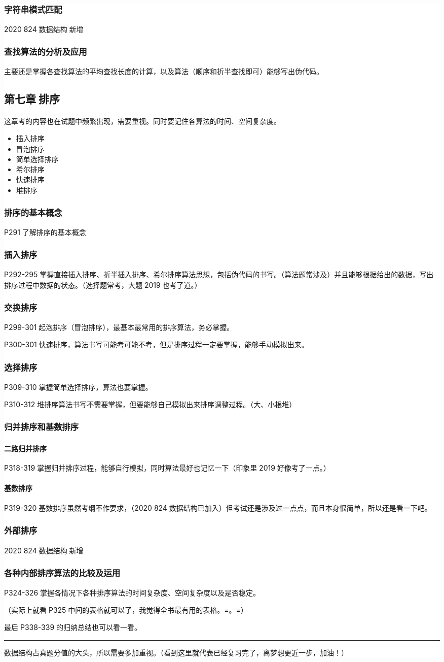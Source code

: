 ### 字符串模式匹配

2020 824 数据结构 新增

### 查找算法的分析及应用

主要还是掌握各查找算法的平均查找长度的计算，以及算法（顺序和折半查找即可）能够写出伪代码。

## 第七章 排序

这章考的内容也在试题中频繁出现，需要重视。同时要记住各算法的时间、空间复杂度。

- 插入排序
- 冒泡排序
- 简单选择排序
- 希尔排序
- 快速排序
- 堆排序

### 排序的基本概念

P291 了解排序的基本概念

### 插入排序

P292-295 掌握直接插入排序、折半插入排序、希尔排序算法思想，包括伪代码的书写。（算法题常涉及）并且能够根据给出的数据，写出排序过程中数据的状态。（选择题常考，大题 2019 也考了道。）

### 交换排序

P299-301 起泡排序（冒泡排序），最基本最常用的排序算法，务必掌握。

P300-301 快速排序，算法书写可能考可能不考，但是排序过程一定要掌握，能够手动模拟出来。

### 选择排序

P309-310 掌握简单选择排序，算法也要掌握。

P310-312 堆排序算法书写不需要掌握，但要能够自己模拟出来排序调整过程。（大、小根堆）

### 归并排序和基数排序

#### 二路归并排序

P318-319 掌握归并排序过程，能够自行模拟，同时算法最好也记忆一下（印象里 2019 好像考了一点。）

#### 基数排序

P319-320 基数排序虽然考纲不作要求，（2020 824 数据结构已加入）但考试还是涉及过一点点，而且本身很简单，所以还是看一下吧。

### 外部排序

2020 824 数据结构 新增

### 各种内部排序算法的比较及运用

P324-326 掌握各情况下各种排序算法的时间复杂度、空间复杂度以及是否稳定。

（实际上就看 P325 中间的表格就可以了，我觉得全书最有用的表格。=。=）

最后 P338-339 的归纳总结也可以看一看。

---

数据结构占真题分值的大头，所以需要多加重视。（看到这里就代表已经复习完了，离梦想更近一步，加油！）
